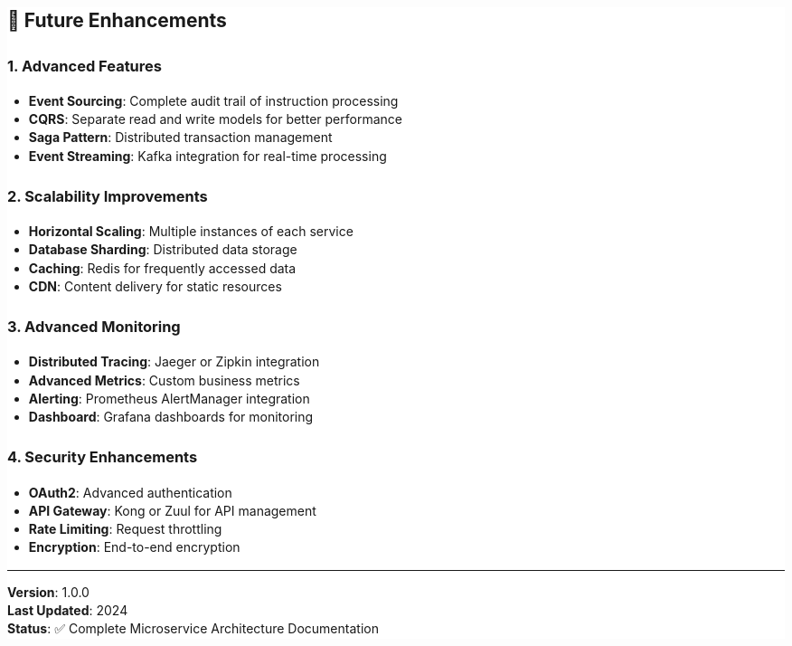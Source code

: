 ## 🔮 **Future Enhancements**

### **1. Advanced Features**
- **Event Sourcing**: Complete audit trail of instruction processing
- **CQRS**: Separate read and write models for better performance
- **Saga Pattern**: Distributed transaction management
- **Event Streaming**: Kafka integration for real-time processing

### **2. Scalability Improvements**
- **Horizontal Scaling**: Multiple instances of each service
- **Database Sharding**: Distributed data storage
- **Caching**: Redis for frequently accessed data
- **CDN**: Content delivery for static resources

### **3. Advanced Monitoring**
- **Distributed Tracing**: Jaeger or Zipkin integration
- **Advanced Metrics**: Custom business metrics
- **Alerting**: Prometheus AlertManager integration
- **Dashboard**: Grafana dashboards for monitoring

### **4. Security Enhancements**
- **OAuth2**: Advanced authentication
- **API Gateway**: Kong or Zuul for API management
- **Rate Limiting**: Request throttling
- **Encryption**: End-to-end encryption

---

**Version**: 1.0.0  
**Last Updated**: 2024  
**Status**: ✅ Complete Microservice Architecture Documentation 